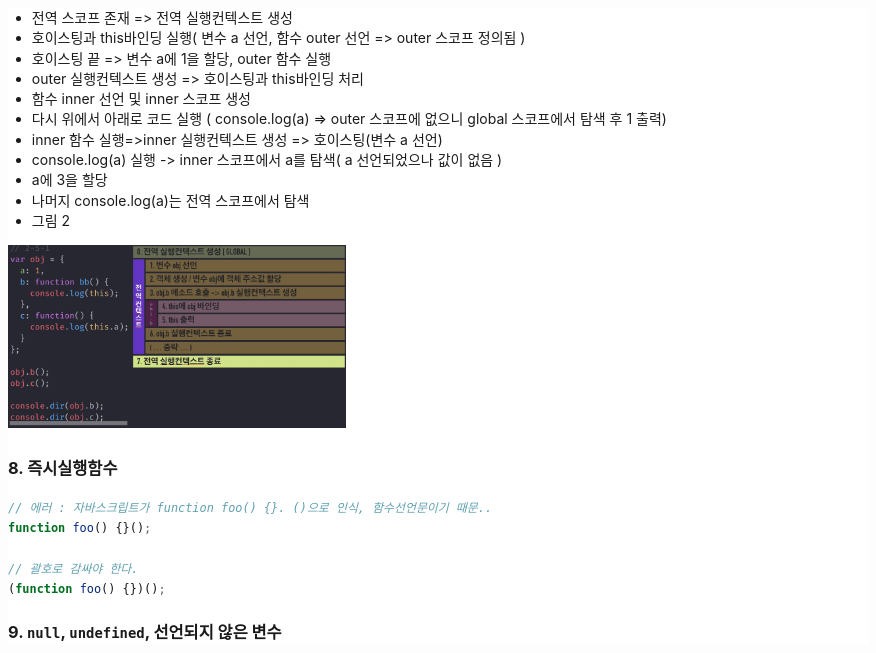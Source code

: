   - 전역 스코프 존재 => 전역 실행컨텍스트 생성
  - 호이스팅과 this바인딩 실행( 변수 a 선언, 함수 outer 선언 => outer 스코프 정의됨 )
  - 호이스팅 끝 => 변수 a에 1을 할당, outer 함수 실행
  - outer 실행컨텍스트 생성 => 호이스팅과 this바인딩 처리
  - 함수 inner 선언 및 inner 스코프 생성
  - 다시 위에서 아래로 코드 실행 ( console.log(a) => outer 스코프에 없으니 global 스코프에서 탐색 후 1 출력)
  - inner 함수 실행=>inner 실행컨텍스트 생성 => 호이스팅(변수 a 선언)
  - console.log(a) 실행 -> inner 스코프에서 a를 탐색( a 선언되었으나 값이 없음 )
  - a에 3을 할당
  - 나머지 console.log(a)는 전역 스코프에서 탐색
  - 그림 2

  <img src="./img/9.png" style="zoom: 33%;" />



### 8. 즉시실행함수

```javascript
// 에러 : 자바스크립트가 function foo() {}. ()으로 인식, 함수선언문이기 때문..
function foo() {}();

// 괄호로 감싸야 한다.
(function foo() {})();
```





### 9. `null`, `undefined`, 선언되지 않은 변수
